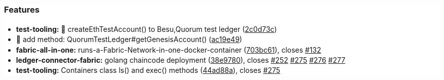 ### Features

* **test-tooling:** 🎸 createEthTestAccount() to Besu,Quorum test ledger ([2c0d73c](https://github.com/hyperledger/cactus/commit/2c0d73c0aba31e1d51d94d9482caad0e2d862ac9))
* 🎸 add method: QuorumTestLedger#getGenesisAccount() ([ac19e49](https://github.com/hyperledger/cactus/commit/ac19e49b87dad7d23d9eea91e2bbca0e3a0f69e4))
* **fabric-all-in-one:** runs-a-Fabric-Network-in-one-docker-container ([703bc61](https://github.com/hyperledger/cactus/commit/703bc61a850b87176d04793545a9030b9bffc617)), closes [#132](https://github.com/hyperledger/cactus/issues/132)
* **ledger-connector-fabric:** golang chaincode deployment ([38e9780](https://github.com/hyperledger/cactus/commit/38e97808c74124bb35f0aa37e4b3d0eb42161920)), closes [#252](https://github.com/hyperledger/cactus/issues/252) [#275](https://github.com/hyperledger/cactus/issues/275) [#276](https://github.com/hyperledger/cactus/issues/276) [#277](https://github.com/hyperledger/cactus/issues/277)
* **test-tooling:** Containers class ls() and exec() methods ([44ad88a](https://github.com/hyperledger/cactus/commit/44ad88a1f8ddc16735ef4533a1d25c9acf690d2e)), closes [#275](https://github.com/hyperledger/cactus/issues/275)
